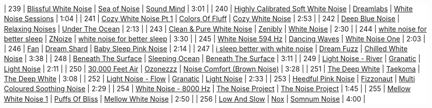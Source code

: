 | 239 | [Blissful White Noise](https://open.spotify.com/track/4T2okoJo9x0s518RtlUKrM) | [Sea of Noise](https://open.spotify.com/artist/3Beh31xrbBxn3ycObir7vz) | [Sound Mind](https://open.spotify.com/album/797QBc0k2h60FiDCyyUjSF) | 3:01 |
| 240 | [Highly Calibrated Soft White Noise](https://open.spotify.com/track/6o40U5efFk8DQRJW7sBI1v) | [Dreamlabs](https://open.spotify.com/artist/6jZVyg15xZCtGD5e0gFdX6) | [White Noise Sessions](https://open.spotify.com/album/2EMyjoojMp03JPPFhZJJzg) | 1:04 |
| 241 | [Cozy White Noise Pt 1](https://open.spotify.com/track/0adr9RFrNBfOFnrVJJuivp) | [Colors Of Fluff](https://open.spotify.com/artist/3i23IWJed3WRcLvgCv4HA2) | [Cozy White Noise](https://open.spotify.com/album/6qxbtB1bCYAgN9V0NrBhw3) | 2:53 |
| 242 | [Deep Blue Noise](https://open.spotify.com/track/1St21ut6MLUzjMC8mlo4aK) | [Relaxing Noises](https://open.spotify.com/artist/3uMJsDLenRrP1soBlu3YKq) | [Under The Ocean](https://open.spotify.com/album/7A5dn3ZlAKpqcG33Nio3Hq) | 2:13 |
| 243 | [Clean & Pure White Noise](https://open.spotify.com/track/18lKp9uRyR2xJZFvg8ZWUC) | [Zenibly](https://open.spotify.com/artist/3Lbo9NybtvftZ5hgfe8KVg) | [White Noise](https://open.spotify.com/album/6F18hBIp6gcuvZ1RCcs7Ur) | 2:30 |
| 244 | [white noise for better sleep](https://open.spotify.com/track/2KrdqLd9mWCmF2kjFFcqhx) | [ZNoize](https://open.spotify.com/artist/2WHtWqbEUv3kRTBhTdeLIG) | [white noise for better sleep](https://open.spotify.com/album/2PVNZeZ2b2B8NlQniYWym6) | 3:30 |
| 245 | [White Noise 594 Hz](https://open.spotify.com/track/1mkBAifqSB5Cyu4ZicSJoK) | [Dancing Waves](https://open.spotify.com/artist/6I734cgGnMNAYXbDKI6pxm) | [White Noise One](https://open.spotify.com/album/2VtEEjWF6ebLiI2ZNcZRFf) | 2:03 |
| 246 | [Fan](https://open.spotify.com/track/66sCxW9FxEbL0gQzeMVg4G) | [Dream Shard](https://open.spotify.com/artist/3EUg5IOxGnBPtjK0uzMxcJ) | [Baby Sleep Pink Noise](https://open.spotify.com/album/2Wv2eQ2Zs6bQm8DOC1Cxng) | 2:14 |
| 247 | [i sleep better with white noise](https://open.spotify.com/track/2snK48ykUTwQOHsWGlywKm) | [Dream Fuzz](https://open.spotify.com/artist/5g15r7gI0JATorLiQduRkF) | [Chilled White Noise](https://open.spotify.com/album/3ly2DeLLEtjcuhO8rNSWSn) | 3:38 |
| 248 | [Beneath The Surface](https://open.spotify.com/track/48X2dWdhT84ZS6lj6ZDjoD) | [Sleeping Ocean](https://open.spotify.com/artist/49PiZXcGBtgO9CwPC0SUGw) | [Beneath The Surface](https://open.spotify.com/album/78i64SMc5sjTETYK3RuWYh) | 3:11 |
| 249 | [Light Noise \- River](https://open.spotify.com/track/6AaQrEmtl6JPU7VbN0mdrP) | [Granatic](https://open.spotify.com/artist/02fXIa9fg4gCk24jmtJws1) | [Light Noise](https://open.spotify.com/album/5aReWaIb5mQ0WiR3FYZBxm) | 2:11 |
| 250 | [30,000 Feet Air](https://open.spotify.com/track/1em5BWekmSTC4eNEJ0jsMD) | [Ozonezzz](https://open.spotify.com/artist/3D4ZyZNY4vP7YHF9CtWQzZ) | [Noise Comfort \(Brown Noise\)](https://open.spotify.com/album/4Ptw9UM5OpJrpjHxfe1upS) | 3:28 |
| 251 | [The Deep White](https://open.spotify.com/track/0qaFcuTx3BEEu4ZSaKCfiu) | [Taekoma](https://open.spotify.com/artist/2T7PXFO7TnyryQ8dvpD9Di) | [The Deep White](https://open.spotify.com/album/5I2zI1uaNWKCgyvY6VhbO4) | 3:08 |
| 252 | [Light Noise \- Flow](https://open.spotify.com/track/36evLwTf2PAyqTRkwOicYE) | [Granatic](https://open.spotify.com/artist/02fXIa9fg4gCk24jmtJws1) | [Light Noise](https://open.spotify.com/album/5aReWaIb5mQ0WiR3FYZBxm) | 2:33 |
| 253 | [Heedful Pink Noise](https://open.spotify.com/track/595CZH0N7pnCKjF4lmcilR) | [Fizzonaut](https://open.spotify.com/artist/0NBa3X8xLJZR9XD1BK7zI9) | [Multi Coloured Soothing Noise](https://open.spotify.com/album/0ExIHmt2xMWLsoaWA2eJMr) | 2:29 |
| 254 | [White Noise \- 8000 Hz](https://open.spotify.com/track/52B8nerJmlQZjiiY3Tn8T7) | [The Noise Project](https://open.spotify.com/artist/3Q614JyDSProXXN4wXYYk1) | [The Noise Project](https://open.spotify.com/album/3TY0MIrpzhOLCMedPfQNlc) | 1:45 |
| 255 | [Mellow White Noise 1](https://open.spotify.com/track/1H15bZZvglMPSHU6ZSa3ee) | [Puffs Of Bliss](https://open.spotify.com/artist/3M9JjbG3CA2hZviKCseBVq) | [Mellow White Noise](https://open.spotify.com/album/767O5oYFCCDmAkIfB9bQ9i) | 2:50 |
| 256 | [Low And Slow](https://open.spotify.com/track/3y0cYc0e98c5XhLhXLBofO) | [Nox](https://open.spotify.com/artist/0L3c6s49gKcqEgkXCeolrX) | [Somnum Noise](https://open.spotify.com/album/4p8tG5aoONNFjQCRCHZagy) | 4:00 |
